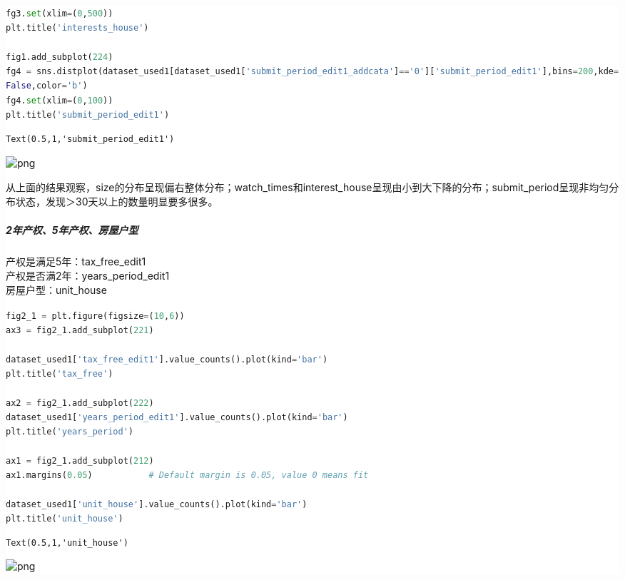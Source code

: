 ```python
fg3.set(xlim=(0,500))
plt.title('interests_house')

fig1.add_subplot(224)
fg4 = sns.distplot(dataset_used1[dataset_used1['submit_period_edit1_addcata']=='0']['submit_period_edit1'],bins=200,kde=False,color='b')
fg4.set(xlim=(0,100))
plt.title('submit_period_edit1')
```




    Text(0.5,1,'submit_period_edit1')




![png](/img/figure_m3/lianjia_data_scienceoutput_36_1.png)


从上面的结果观察，size的分布呈现偏右整体分布；watch_times和interest_house呈现由小到大下降的分布；submit_period呈现非均匀分布状态，发现＞30天以上的数量明显要多很多。

##### 2年产权、5年产权、房屋户型
产权是满足5年：tax_free_edit1  
产权是否满2年：years_period_edit1  
房屋户型：unit_house


```python
fig2_1 = plt.figure(figsize=(10,6))
ax3 = fig2_1.add_subplot(221)

dataset_used1['tax_free_edit1'].value_counts().plot(kind='bar')
plt.title('tax_free')

ax2 = fig2_1.add_subplot(222)
dataset_used1['years_period_edit1'].value_counts().plot(kind='bar')
plt.title('years_period')

ax1 = fig2_1.add_subplot(212)
ax1.margins(0.05)           # Default margin is 0.05, value 0 means fit

dataset_used1['unit_house'].value_counts().plot(kind='bar')
plt.title('unit_house')


```




    Text(0.5,1,'unit_house')




![png](/img/figure_m3/lianjia_data_scienceoutput_39_1.png)
